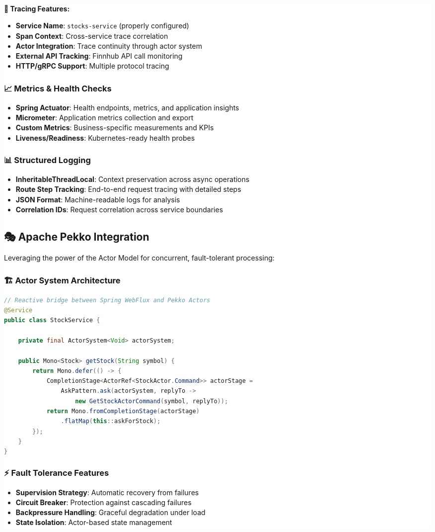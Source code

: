 **🎯 Tracing Features:**

- **Service Name**: `stocks-service` (properly configured)
- **Span Context**: Cross-service trace correlation
- **Actor Integration**: Trace continuity through actor system
- **External API Tracking**: Finnhub API call monitoring
- **HTTP/gRPC Support**: Multiple protocol tracing

### 📈 **Metrics & Health Checks**

- **Spring Actuator**: Health endpoints, metrics, and application insights
- **Micrometer**: Application metrics collection and export
- **Custom Metrics**: Business-specific measurements and KPIs
- **Liveness/Readiness**: Kubernetes-ready health probes

### 📊 **Structured Logging**

- **InheritableThreadLocal**: Context preservation across async operations
- **Route Step Tracking**: End-to-end request tracing with detailed steps
- **JSON Format**: Machine-readable logs for analysis
- **Correlation IDs**: Request correlation across service boundaries

## 🎭 Apache Pekko Integration

Leveraging the power of the Actor Model for concurrent, fault-tolerant
processing:

### 🏗️ **Actor System Architecture**

```java
// Reactive bridge between Spring WebFlux and Pekko Actors
@Service
public class StockService {

    private final ActorSystem<Void> actorSystem;

    public Mono<Stock> getStock(String symbol) {
        return Mono.defer(() -> {
            CompletionStage<ActorRef<StockActor.Command>> actorStage =
                AskPattern.ask(actorSystem, replyTo ->
                    new GetStockActorCommand(symbol, replyTo));
            return Mono.fromCompletionStage(actorStage)
                .flatMap(this::askForStock);
        });
    }
}
```

### ⚡ **Fault Tolerance Features**

- **Supervision Strategy**: Automatic recovery from failures
- **Circuit Breaker**: Protection against cascading failures
- **Backpressure Handling**: Graceful degradation under load
- **State Isolation**: Actor-based state management
